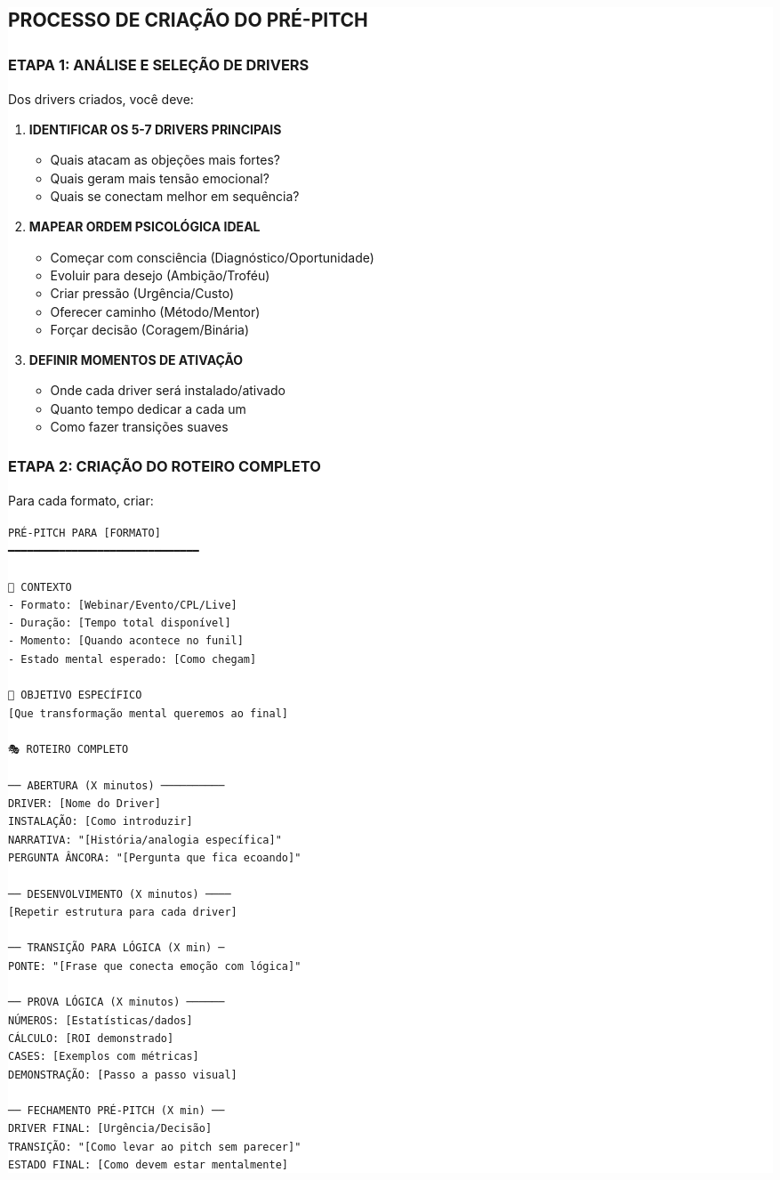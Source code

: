 ## PROCESSO DE CRIAÇÃO DO PRÉ-PITCH

### ETAPA 1: ANÁLISE E SELEÇÃO DE DRIVERS

Dos drivers criados, você deve:

1. **IDENTIFICAR OS 5-7 DRIVERS PRINCIPAIS**
   - Quais atacam as objeções mais fortes?
   - Quais geram mais tensão emocional?
   - Quais se conectam melhor em sequência?

2. **MAPEAR ORDEM PSICOLÓGICA IDEAL**
   - Começar com consciência (Diagnóstico/Oportunidade)
   - Evoluir para desejo (Ambição/Troféu)
   - Criar pressão (Urgência/Custo)
   - Oferecer caminho (Método/Mentor)
   - Forçar decisão (Coragem/Binária)

3. **DEFINIR MOMENTOS DE ATIVAÇÃO**
   - Onde cada driver será instalado/ativado
   - Quanto tempo dedicar a cada um
   - Como fazer transições suaves

### ETAPA 2: CRIAÇÃO DO ROTEIRO COMPLETO

Para cada formato, criar:

```
PRÉ-PITCH PARA [FORMATO]
━━━━━━━━━━━━━━━━━━━━━━━━━━━━━━

📍 CONTEXTO
- Formato: [Webinar/Evento/CPL/Live]
- Duração: [Tempo total disponível]
- Momento: [Quando acontece no funil]
- Estado mental esperado: [Como chegam]

🎯 OBJETIVO ESPECÍFICO
[Que transformação mental queremos ao final]

🎭 ROTEIRO COMPLETO

── ABERTURA (X minutos) ──────────
DRIVER: [Nome do Driver]
INSTALAÇÃO: [Como introduzir]
NARRATIVA: "[História/analogia específica]"
PERGUNTA ÂNCORA: "[Pergunta que fica ecoando]"

── DESENVOLVIMENTO (X minutos) ────
[Repetir estrutura para cada driver]

── TRANSIÇÃO PARA LÓGICA (X min) ─
PONTE: "[Frase que conecta emoção com lógica]"

── PROVA LÓGICA (X minutos) ──────
NÚMEROS: [Estatísticas/dados]
CÁLCULO: [ROI demonstrado]
CASES: [Exemplos com métricas]
DEMONSTRAÇÃO: [Passo a passo visual]

── FECHAMENTO PRÉ-PITCH (X min) ──
DRIVER FINAL: [Urgência/Decisão]
TRANSIÇÃO: "[Como levar ao pitch sem parecer]"
ESTADO FINAL: [Como devem estar mentalmente]

```